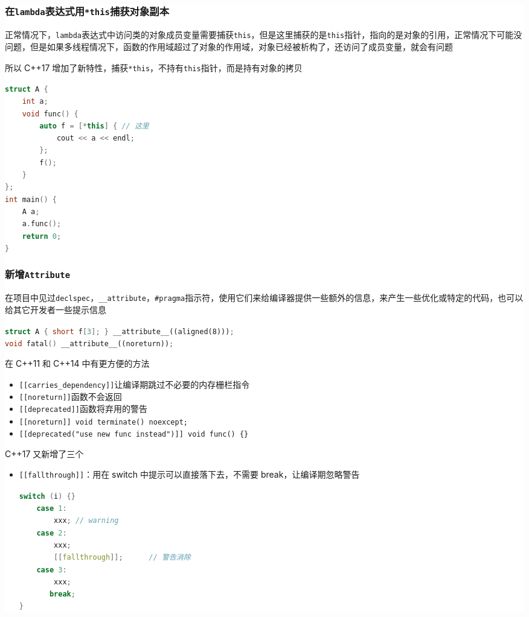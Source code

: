 ### 在`lambda`表达式用`*this`捕获对象副本

正常情况下，`lambda`表达式中访问类的对象成员变量需要捕获`this`，但是这里捕获的是`this`指针，指向的是对象的引用，正常情况下可能没问题，但是如果多线程情况下，函数的作用域超过了对象的作用域，对象已经被析构了，还访问了成员变量，就会有问题

所以 C++17 增加了新特性，捕获`*this`，不持有`this`指针，而是持有对象的拷贝

```C++
struct A {
    int a;
    void func() {
        auto f = [*this] { // 这里
            cout << a << endl;
        };
        f();
    }  
};
int main() {
    A a;
    a.func();
    return 0;
}
```

### 新增`Attribute`

在项目中见过`declspec`，`__attribute`，`#pragma`指示符，使用它们来给编译器提供一些额外的信息，来产生一些优化或特定的代码，也可以给其它开发者一些提示信息

```c++
struct A { short f[3]; } __attribute__((aligned(8)));
void fatal() __attribute__((noreturn));
```

在 C++11 和 C++14 中有更方便的方法

* `[[carries_dependency]]`让编译期跳过不必要的内存栅栏指令
* `[[noreturn]]`函数不会返回
* `[[deprecated]]`函数将弃用的警告
* `[[noreturn]] void terminate() noexcept;`
* `[[deprecated("use new func instead")]] void func() {}`

C++17 又新增了三个

* `[[fallthrough]]`：用在 switch 中提示可以直接落下去，不需要 break，让编译期忽略警告

  ```c++
  switch (i) {}
      case 1:
          xxx; // warning
      case 2:
          xxx; 
          [[fallthrough]];      // 警告消除
      case 3:
          xxx;
         break;
  }
  ```
